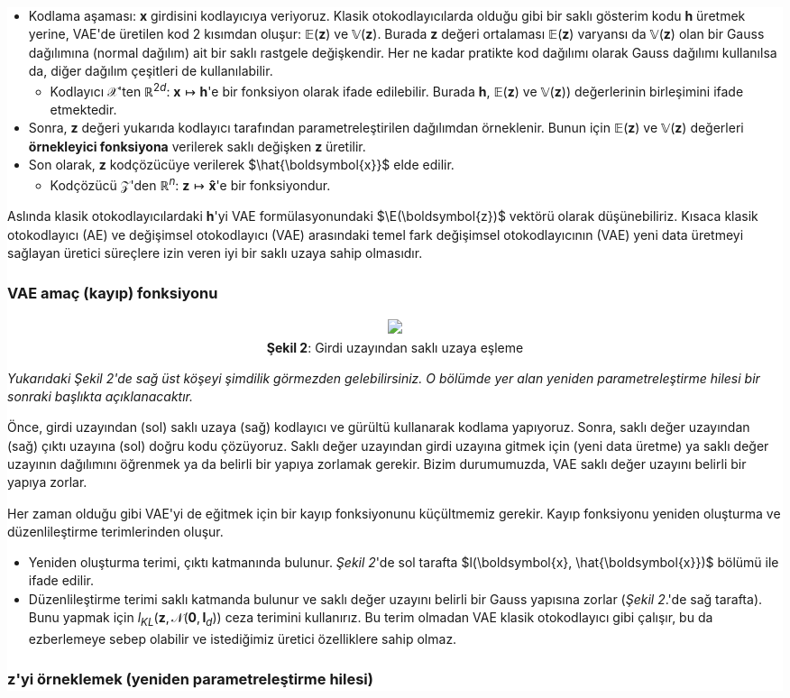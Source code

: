 - Kodlama aşaması: $\boldsymbol{x}$ girdisini kodlayıcıya veriyoruz. Klasik otokodlayıcılarda olduğu gibi bir saklı gösterim kodu $\boldsymbol{h}$ üretmek yerine, VAE'de üretilen kod 2 kısımdan oluşur: $\mathbb{E}(\boldsymbol{z})$ ve $\mathbb{V}(\boldsymbol{z})$. Burada $\boldsymbol{z}$ değeri ortalaması $\mathbb{E}(\boldsymbol{z})$ varyansı da $\mathbb{V}(\boldsymbol{z})$ olan bir Gauss dağılımına (normal dağılım) ait bir saklı rastgele değişkendir. Her ne kadar pratikte kod dağılımı olarak Gauss dağılımı kullanılsa da, diğer dağılım çeşitleri de kullanılabilir.
	- Kodlayıcı $\mathcal{X}$'ten $\mathbb{R}^{2d}$: $\boldsymbol{x} \mapsto \boldsymbol{h}$'e bir fonksiyon olarak ifade edilebilir. Burada $\boldsymbol{h}$, $\mathbb{E}(\boldsymbol{z})$ ve $\mathbb{V}(\boldsymbol{z})$) değerlerinin birleşimini ifade etmektedir.
- Sonra, $\boldsymbol{z}$ değeri yukarıda kodlayıcı tarafından parametreleştirilen dağılımdan örneklenir. Bunun için $\mathbb{E}(\boldsymbol{z})$ ve $\mathbb{V}(\boldsymbol{z})$ değerleri **örnekleyici fonksiyona** verilerek saklı değişken $\boldsymbol{z}$ üretilir.
- Son olarak, $\boldsymbol{z}$ kodçözücüye verilerek $\hat{\boldsymbol{x}}$ elde edilir.
	- Kodçözücü $\mathcal{Z}$'den $\mathbb{R}^{n}$: $\boldsymbol{z} \mapsto \boldsymbol{\hat{x}}$'e bir fonksiyondur.

Aslında klasik otokodlayıcılardaki $\boldsymbol{h}$'yi VAE formülasyonundaki $\E(\boldsymbol{z})$ vektörü olarak düşünebiliriz. Kısaca klasik otokodlayıcı (AE) ve değişimsel otokodlayıcı (VAE) arasındaki temel fark değişimsel otokodlayıcının (VAE) yeni data üretmeyi sağlayan üretici süreçlere izin veren iyi bir saklı uzaya sahip olmasıdır.


### VAE amaç (kayıp) fonksiyonu


<center>
<img src="{{site.baseurl}}/images/week08/08-3/fig_2.png" /><br>
<b>Şekil 2</b>: Girdi uzayından saklı uzaya eşleme
</center>





*Yukarıdaki Şekil 2'de sağ üst köşeyi şimdilik görmezden gelebilirsiniz. O bölümde yer alan yeniden parametreleştirme hilesi bir sonraki başlıkta açıklanacaktır.*

Önce, girdi uzayından (sol) saklı uzaya (sağ) kodlayıcı ve gürültü kullanarak kodlama yapıyoruz. Sonra, saklı değer uzayından (sağ) çıktı uzayına (sol) doğru kodu çözüyoruz. Saklı değer uzayından girdi uzayına gitmek için (yeni data üretme) ya saklı değer uzayının dağılımını öğrenmek ya da belirli bir yapıya zorlamak gerekir. Bizim durumumuzda, VAE saklı değer uzayını belirli bir yapıya zorlar.

Her zaman olduğu gibi VAE'yi de eğitmek için bir kayıp fonksiyonunu küçültmemiz gerekir. Kayıp fonksiyonu yeniden oluşturma ve düzenlileştirme terimlerinden oluşur.
- Yeniden oluşturma terimi, çıktı katmanında bulunur. *Şekil 2*'de sol tarafta $l(\boldsymbol{x}, \hat{\boldsymbol{x}})$ bölümü ile ifade edilir.
- Düzenlileştirme terimi saklı katmanda bulunur ve saklı değer uzayını belirli bir Gauss yapısına zorlar (*Şekil 2*.'de sağ tarafta). Bunu yapmak için $l_{KL}(\boldsymbol{z}, \mathcal{N}(\boldsymbol{0}, \boldsymbol{I}_d))$ ceza terimini kullanırız. Bu terim olmadan VAE klasik otokodlayıcı gibi çalışır, bu da ezberlemeye sebep olabilir ve istediğimiz üretici özelliklere sahip olmaz.


### $\boldsymbol{z}$'yi örneklemek (**yeniden parametreleştirme hilesi**)

